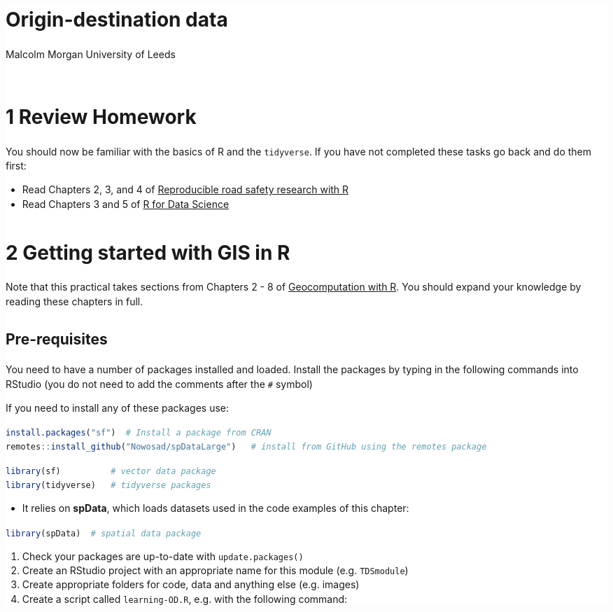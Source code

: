 Origin-destination data
================
Malcolm Morgan
University of Leeds
<br/><img class="img-footer" alt="" src="https://comms.leeds.ac.uk/wp-content/themes/toolkit-wordpress-theme/img/logo.png">

# 1 Review Homework

You should now be familiar with the basics of R and the `tidyverse`. If
you have not completed these tasks go back and do them first:

- Read Chapters 2, 3, and 4 of [Reproducible road safety research with
  R](https://itsleeds.github.io/rrsrr/basics.html)
- Read Chapters 3 and 5 of [R for Data
  Science](https://r4ds.had.co.nz/data-visualisation.html)

# 2 Getting started with GIS in R

Note that this practical takes sections from Chapters 2 - 8 of
[Geocomputation with R](https://r.geocompx.org). You should expand your
knowledge by reading these chapters in full.

## Pre-requisites

You need to have a number of packages installed and loaded. Install the
packages by typing in the following commands into RStudio (you do not
need to add the comments after the `#` symbol)

If you need to install any of these packages use:

``` r
install.packages("sf")  # Install a package from CRAN
remotes::install_github("Nowosad/spDataLarge")   # install from GitHub using the remotes package
```

``` r
library(sf)          # vector data package 
library(tidyverse)   # tidyverse packages
```

- It relies on **spData**, which loads datasets used in the code
  examples of this chapter:

``` r
library(spData)  # spatial data package 
```

1.  Check your packages are up-to-date with `update.packages()`
2.  Create an RStudio project with an appropriate name for this module
    (e.g. `TDSmodule`)
3.  Create appropriate folders for code, data and anything else
    (e.g. images)
4.  Create a script called `learning-OD.R`, e.g. with the following
    command:
